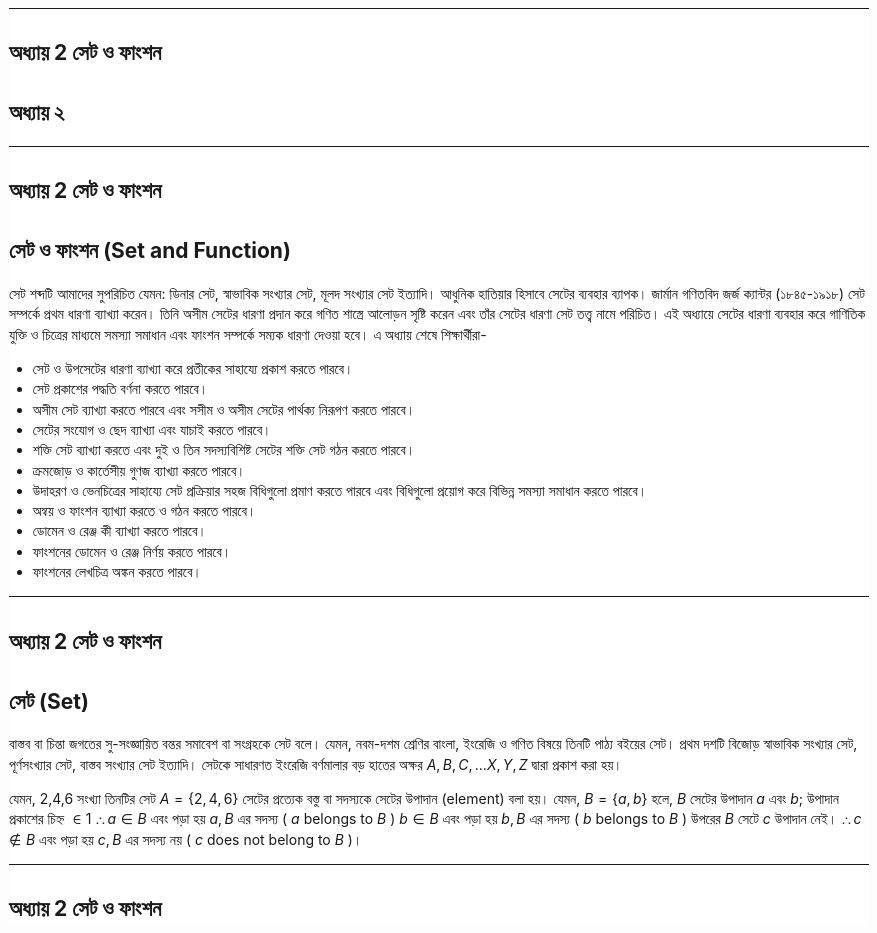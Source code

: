 *****
## অধ্যায় 2 সেট ও ফাংশন

## অধ্যায় ২

*****
## অধ্যায় 2 সেট ও ফাংশন

## সেট ও ফাংশন (Set and Function)

সেট শব্দটি আমাদের সুপরিচিত যেমন: ডিনার সেট, স্বাভাবিক সংখ্যার সেট, মূলদ সংখ্যার সেট ইত্যাদি। আধুনিক হাতিয়ার হিসাবে সেটের ব্যবহার ব্যাপক। জার্মান গণিতবিদ জর্জ ক্যান্টর (১৮৪৫-১৯১৮) সেট সম্পর্কে প্রথম ধারণা ব্যাখ্যা করেন। তিনি অসীম সেটের ধারণা প্রদান করে গণিত শাস্ত্রে আলোড়ন সৃষ্টি করেন এবং তাঁর সেটের ধারণা সেট তত্ত্ব নামে পরিচিত। এই অধ্যায়ে সেটের ধারণা ব্যবহার করে গাণিতিক যুক্তি ও চিত্রের মাধ্যমে সমস্যা সমাধান এবং ফাংশন সম্পর্কে সম্যক ধারণা দেওয়া হবে। এ অধ্যায় শেষে শিক্ষার্থীরা-

- সেট ও উপসেটের ধারণা ব্যাখ্যা করে প্রতীকের সাহায্যে প্রকাশ করতে পারবে।
- সেট প্রকাশের পদ্ধতি বর্ণনা করতে পারবে।
- অসীম সেট ব্যাখ্যা করতে পারবে এবং সসীম ও অসীম সেটের পার্থক্য নিরূপণ করতে পারবে।
- সেটের সংযোগ ও ছেদ ব্যাখ্যা এবং যাচাই করতে পারবে।
- শক্তি সেট ব্যাখ্যা করতে এবং দুই ও তিন সদস্যবিশিষ্ট সেটের শক্তি সেট গঠন করতে পারবে।
- ক্রমজোড় ও কার্তেসীয় গুণজ ব্যাখ্যা করতে পারবে।
- উদাহরণ ও ভেনচিত্রের সাহায্যে সেট প্রক্রিয়ার সহজ বিধিগুলো প্রমাণ করতে পারবে এবং বিধিগুলো প্রয়োগ করে বিভিন্ন সমস্যা সমাধান করতে পারবে।
- অন্বয় ও ফাংশন ব্যাখ্যা করতে ও গঠন করতে পারবে।
- ডোমেন ও রেঞ্জ কী ব্যাখ্যা করতে পারবে।
- ফাংশনের ডোমেন ও রেঞ্জ নির্ণয় করতে পারবে।
- ফাংশনের লেখচিত্র অঙ্কন করতে পারবে।

*****
## অধ্যায় 2 সেট ও ফাংশন

## সেট (Set)

বাস্তব বা চিন্তা জগতের সু-সংজ্ঞায়িত বন্তর সমাবেশ বা সংগ্রহকে সেট বলে। যেমন, নবম-দশম শ্রেণির বাংলা, ইংরেজি ও গণিত বিষয়ে তিনটি পাঠ্য বইয়ের সেট। প্রথম দশটি বিজোড় স্বাভাবিক সংখ্যার সেট, পূর্ণসংখ্যার সেট, বাস্তব সংখ্যার সেট ইত্যাদি। সেটকে সাধারণত ইংরেজি বর্ণমালার বড় হাতের অক্ষর $A, B, C, \ldots X, Y, Z$ দ্বারা প্রকাশ করা হয়।

যেমন, 2,4,6 সংখ্যা তিনটির সেট $A=\{2,4,6\}$
সেটের প্রত্যেক বস্তু বা সদস্যকে সেটের উপাদান (element) বলা হয়। যেমন, $B=\{a, b\}$ হলে, $B$ সেটের উপাদান $a$ এবং $b$; উপাদান প্রকাশের চিহ্ন $\in 1$
$\therefore a \in B$ এবং পড়া হয় $a, B$ এর সদস্য ( $a$ belongs to $B$ )
$b \in B$ এবং পড়া হয় $b, B$ এর সদস্য ( $b$ belongs to $B$ )
উপরের $B$ সেটে $c$ উপাদান নেই।
$\therefore c \notin B$ এবং পড়া হয় $c, B$ এর সদস্য নয় ( $c$ does not belong to $B$ )।

*****
## অধ্যায় 2 সেট ও ফাংশন
